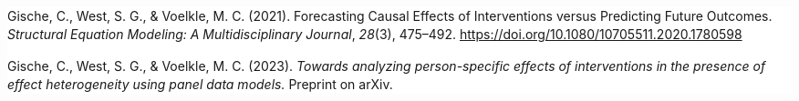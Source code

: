Gische, C., West, S. G., & Voelkle, M. C. (2021). Forecasting Causal
Effects of Interventions versus Predicting Future Outcomes. *Structural
Equation Modeling: A Multidisciplinary Journal*, *28*(3), 475–492.
<https://doi.org/10.1080/10705511.2020.1780598>

</div>

<div id="ref-gische_west_voelkle_2023" class="csl-entry">

Gische, C., West, S. G., & Voelkle, M. C. (2023). *Towards analyzing
person-specific effects of interventions in the presence of effect
heterogeneity using panel data models.* Preprint on arXiv.

</div>

</div>

[^1]: <https://github.com/christian-gische/panelSEM>
